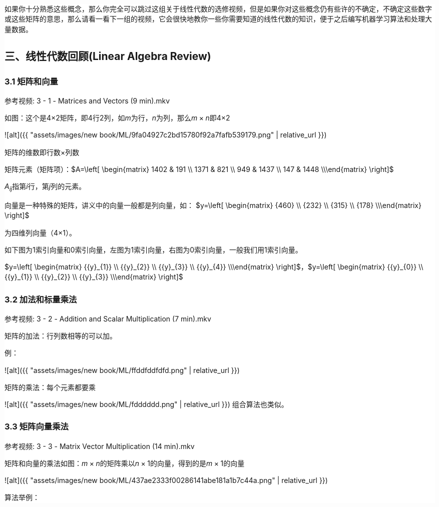 如果你十分熟悉这些概念，那么你完全可以跳过这组关于线性代数的选修视频，但是如果你对这些概念仍有些许的不确定，不确定这些数字或这些矩阵的意思，那么请看一看下一组的视频，它会很快地教你一些你需要知道的线性代数的知识，便于之后编写机器学习算法和处理大量数据。

三、线性代数回顾(Linear Algebra Review)
---------------------------------------

### 3.1 矩阵和向量

参考视频: 3 - 1 - Matrices and Vectors (9 min).mkv

如图：这个是4×2矩阵，即4行2列，如$m$为行，$n$为列，那么$m×n$即4×2

![alt]({{ "assets/images/new book/ML/9fa04927c2bd15780f92a7fafb539179.png" | relative_url }})

矩阵的维数即行数×列数

矩阵元素（矩阵项）：$A=\left[ \begin{matrix}   1402 & 191  \\   1371 & 821  \\   949 & 1437  \\   147 & 1448  \\\end{matrix} \right]$

$A_{ij}$指第$i$行，第$j$列的元素。

向量是一种特殊的矩阵，讲义中的向量一般都是列向量，如：
$y=\left[ \begin{matrix}   {460}  \\   {232}  \\   {315}  \\   {178}  \\\end{matrix} \right]$

为四维列向量（4×1）。

如下图为1索引向量和0索引向量，左图为1索引向量，右图为0索引向量，一般我们用1索引向量。

$y=\left[ \begin{matrix}   {{y}_{1}}  \\   {{y}_{2}}  \\   {{y}_{3}}  \\   {{y}_{4}}  \\\end{matrix} \right]$，$y=\left[ \begin{matrix}   {{y}_{0}}  \\   {{y}_{1}}  \\   {{y}_{2}}  \\   {{y}_{3}}  \\\end{matrix} \right]$

### 3.2 加法和标量乘法

参考视频: 3 - 2 - Addition and Scalar Multiplication (7 min).mkv

矩阵的加法：行列数相等的可以加。

例：

![alt]({{ "assets/images/new book/ML/ffddfddfdfd.png" | relative_url }})

矩阵的乘法：每个元素都要乘

![alt]({{ "assets/images/new book/ML/fdddddd.png" | relative_url }})
组合算法也类似。

### 3.3 矩阵向量乘法

参考视频: 3 - 3 - Matrix Vector Multiplication (14 min).mkv

矩阵和向量的乘法如图：$m×n$的矩阵乘以$n×1$的向量，得到的是$m×1$的向量


![alt]({{ "assets/images/new book/ML/437ae2333f00286141abe181a1b7c44a.png" | relative_url }})

算法举例：
